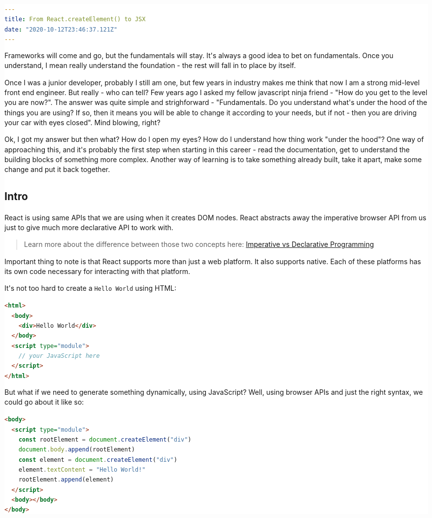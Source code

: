 ```yaml
---
title: From React.createElement() to JSX
date: "2020-10-12T23:46:37.121Z"
---
```


Frameworks will come and go, but the fundamentals will stay. It's always a good idea to bet on fundamentals. Once you understand, I mean really understand the foundation - the rest will fall in to place by itself.

Once I was a junior developer, probably I still am one, but few years in industry makes me think that now I am a strong mid-level front end engineer. But really - who can tell? Few years ago I asked my fellow javascript ninja friend - "How do you get to the level you are now?". The answer was quite simple and strighforward - "Fundamentals. Do you understand what's under the hood of the things you are using? If so, then it means you will be able to change it according to your needs, but if not - then you are driving your car with eyes closed". Mind blowing, right?

Ok, I got my answer but then what? How do I open my eyes? How do I understand how thing work "under the hood"? One way of approaching this, and it's probably the first step when starting in this career - read the documentation, get to understand the building blocks of something more complex. Another way of learning is to take something already built, take it apart, make some change and put it back together.

## Intro

React is using same APIs that we are using when it creates DOM nodes. React abstracts away the imperative browser API from us just to give much more declarative API to work with.

> Learn more about the difference between those two concepts here:
> [Imperative vs Declarative Programming](https://tylermcginnis.com/imperative-vs-declarative-programming/)

Important thing to note is that React supports more than just a web platform. It also supports native. Each of these platforms has its own code necessary for interacting with that platform.

It's not too hard to create a `Hello World` using HTML:

```html
<html>
  <body>
    <div>Hello World</div>
  </body>
  <script type="module">
    // your JavaScript here
  </script>
</html>
```

But what if we need to generate something dynamically, using JavaScript? Well, using browser APIs and just the right syntax, we could go about it like so:

```html
<body>
  <script type="module">
    const rootElement = document.createElement("div")
    document.body.append(rootElement)
    const element = document.createElement("div")
    element.textContent = "Hello World!"
    rootElement.append(element)
  </script>
  <body></body>
</body>
```
